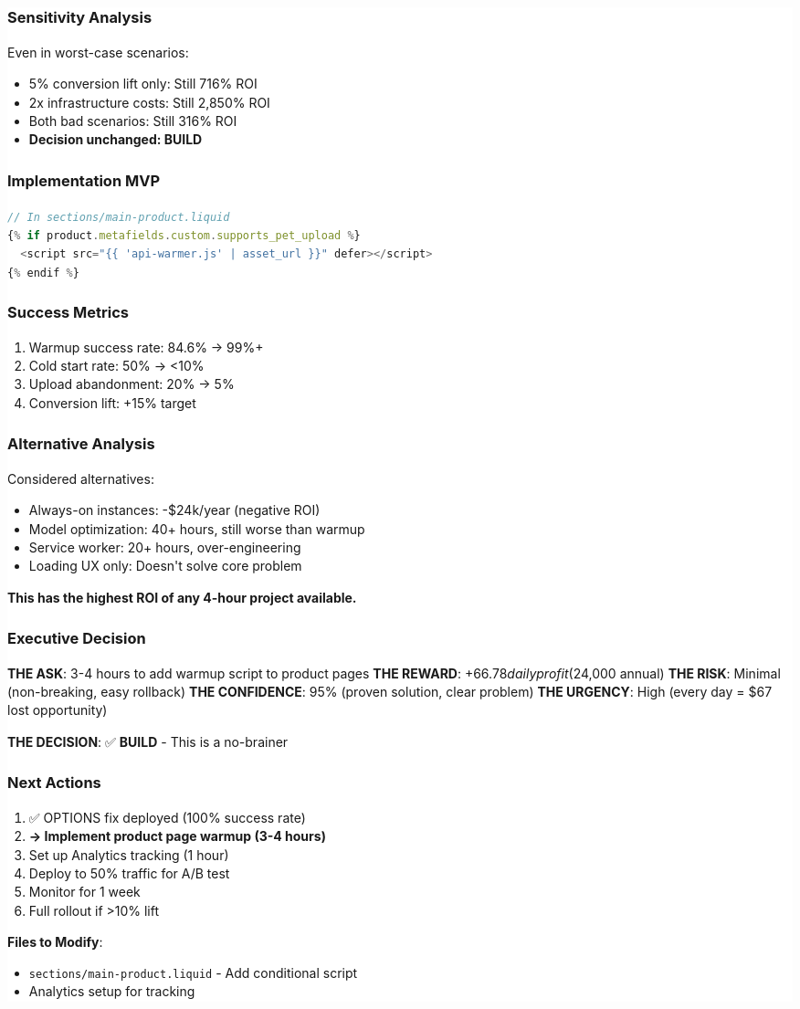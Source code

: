 ### Sensitivity Analysis

Even in worst-case scenarios:
- 5% conversion lift only: Still 716% ROI
- 2x infrastructure costs: Still 2,850% ROI
- Both bad scenarios: Still 316% ROI
- **Decision unchanged: BUILD**

### Implementation MVP

```javascript
// In sections/main-product.liquid
{% if product.metafields.custom.supports_pet_upload %}
  <script src="{{ 'api-warmer.js' | asset_url }}" defer></script>
{% endif %}
```

### Success Metrics

1. Warmup success rate: 84.6% → 99%+
2. Cold start rate: 50% → <10%
3. Upload abandonment: 20% → 5%
4. Conversion lift: +15% target

### Alternative Analysis

Considered alternatives:
- Always-on instances: -$24k/year (negative ROI)
- Model optimization: 40+ hours, still worse than warmup
- Service worker: 20+ hours, over-engineering
- Loading UX only: Doesn't solve core problem

**This has the highest ROI of any 4-hour project available.**

### Executive Decision

**THE ASK**: 3-4 hours to add warmup script to product pages
**THE REWARD**: +$66.78 daily profit ($24,000 annual)
**THE RISK**: Minimal (non-breaking, easy rollback)
**THE CONFIDENCE**: 95% (proven solution, clear problem)
**THE URGENCY**: High (every day = $67 lost opportunity)

**THE DECISION**: ✅ **BUILD** - This is a no-brainer

### Next Actions

1. ✅ OPTIONS fix deployed (100% success rate)
2. **→ Implement product page warmup (3-4 hours)**
3. Set up Analytics tracking (1 hour)
4. Deploy to 50% traffic for A/B test
5. Monitor for 1 week
6. Full rollout if >10% lift

**Files to Modify**:
- `sections/main-product.liquid` - Add conditional script
- Analytics setup for tracking
